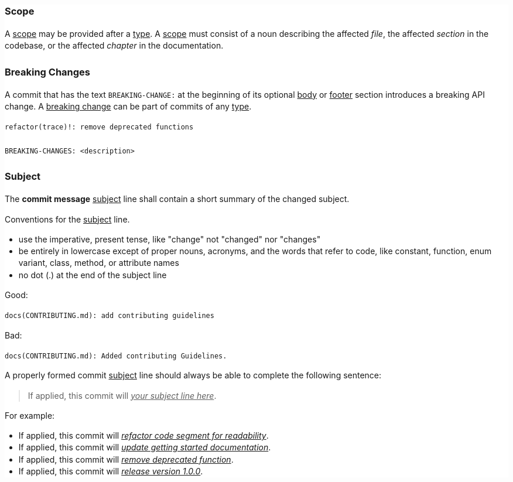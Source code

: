 ### Scope
[scope]: #scope

A [scope] may be provided after a [type]. A [scope] must consist of a noun
describing the affected *file*, the affected *section* in the codebase, or the
affected *chapter* in the documentation.

### Breaking Changes
[breaking change]: #breaking-changes

A commit that has the text `BREAKING-CHANGE:` at the beginning of its optional
[body] or [footer] section introduces a breaking API change. A [breaking change]
can be part of commits of any [type].

```text
refactor(trace)!: remove deprecated functions

BREAKING-CHANGES: <description>
```

### Subject
[subject]: #subject

The **commit message** [subject] line shall contain a short summary of the
changed subject.

Conventions for the [subject] line.

- use the imperative, present tense, like "change" not "changed" nor "changes"
- be entirely in lowercase except of proper nouns, acronyms, and the words that
  refer to code, like constant, function, enum variant, class, method, or
  attribute names
- no dot (.) at the end of the subject line

Good:
```text
docs(CONTRIBUTING.md): add contributing guidelines
```

Bad:
```text
docs(CONTRIBUTING.md): Added contributing Guidelines.
```

A properly formed commit [subject] line should always be able to complete the
following sentence:

> If applied, this commit will _<ins>your subject line here</ins>_.

For example:

- If applied, this commit will
  _<ins>refactor code segment for readability</ins>_.
- If applied, this commit will
  _<ins>update getting started documentation</ins>_.
- If applied, this commit will
  _<ins>remove deprecated function</ins>_.
- If applied, this commit will
  _<ins>release version 1.0.0</ins>_.


[commit message conventions]: #commit-message-conventions
[header]: #header
[type]: #type
[body]: #body
[footer]: #footer
[Python]: https://www.python.org
[PyPI]: https://pypi.org
[semantic versioning]: https://semver.org
[conventional commits]: https://www.conventionalcommits.org/en/v1.0.0
[git]: https://git-scm.com
[git trailer format]: https://git-scm.com/docs/git-interpret-trailers
[forking workflow]: https://www.atlassian.com/git/tutorials/comparing-workflows/forking-workflow
[gitlab.com]: https://gitlab.com
[issues]: https://gitlab.com/JoeVirtual/signalyzer/-/issues
[project]: https://gitlab.com/JoeVirtual/signalyzer/
[merge request]: https://gitlab.com/JoeVirtual/signalyzer/-/merge_requests